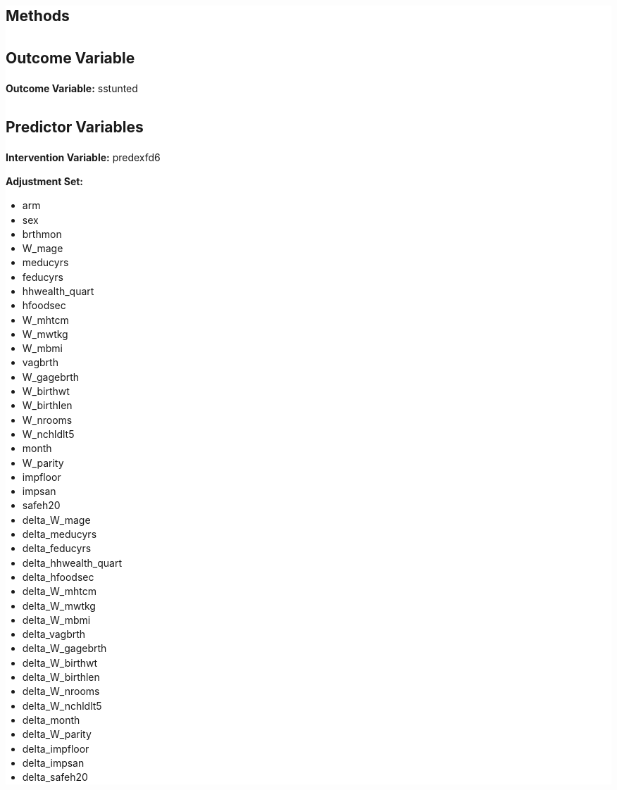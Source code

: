 





## Methods
## Outcome Variable

**Outcome Variable:** sstunted

## Predictor Variables

**Intervention Variable:** predexfd6

**Adjustment Set:**

* arm
* sex
* brthmon
* W_mage
* meducyrs
* feducyrs
* hhwealth_quart
* hfoodsec
* W_mhtcm
* W_mwtkg
* W_mbmi
* vagbrth
* W_gagebrth
* W_birthwt
* W_birthlen
* W_nrooms
* W_nchldlt5
* month
* W_parity
* impfloor
* impsan
* safeh20
* delta_W_mage
* delta_meducyrs
* delta_feducyrs
* delta_hhwealth_quart
* delta_hfoodsec
* delta_W_mhtcm
* delta_W_mwtkg
* delta_W_mbmi
* delta_vagbrth
* delta_W_gagebrth
* delta_W_birthwt
* delta_W_birthlen
* delta_W_nrooms
* delta_W_nchldlt5
* delta_month
* delta_W_parity
* delta_impfloor
* delta_impsan
* delta_safeh20
